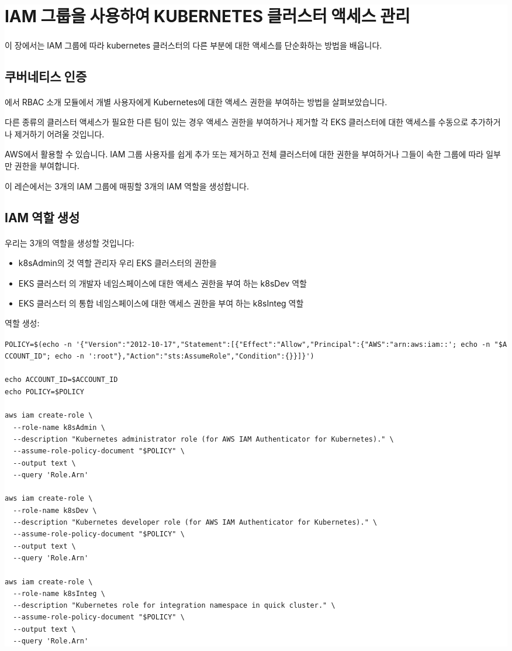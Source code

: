 # IAM 그룹을 사용하여 KUBERNETES 클러스터 액세스 관리

이 장에서는 IAM 그룹에 따라 kubernetes 클러스터의 다른 부분에 대한 액세스를 단순화하는 방법을 배웁니다.

## 쿠버네티스 인증
에서 RBAC 소개 모듈에서 개별 사용자에게 Kubernetes에 대한 액세스 권한을 부여하는 방법을 살펴보았습니다.

다른 종류의 클러스터 액세스가 필요한 다른 팀이 있는 경우 액세스 권한을 부여하거나 제거할 각 EKS 클러스터에 대한 액세스를 수동으로 추가하거나 제거하기 어려울 것입니다.

AWS에서 활용할 수 있습니다. IAM 그룹 사용자를 쉽게 추가 또는 제거하고 전체 클러스터에 대한 권한을 부여하거나 그들이 속한 그룹에 따라 일부만 권한을 부여합니다.

이 레슨에서는 3개의 IAM 그룹에 매핑할 3개의 IAM 역할을 생성합니다.

## IAM 역할 생성
우리는 3개의 역할을 생성할 것입니다:

- k8sAdmin의 것 역할 관리자 우리 EKS 클러스터의 권한을

- EKS 클러스터 의 개발자 네임스페이스에 대한 액세스 권한을 부여 하는 k8sDev 역할

- EKS 클러스터 의 통합 네임스페이스에 대한 액세스 권한을 부여 하는 k8sInteg 역할

역할 생성:

```
POLICY=$(echo -n '{"Version":"2012-10-17","Statement":[{"Effect":"Allow","Principal":{"AWS":"arn:aws:iam::'; echo -n "$ACCOUNT_ID"; echo -n ':root"},"Action":"sts:AssumeRole","Condition":{}}]}')

echo ACCOUNT_ID=$ACCOUNT_ID
echo POLICY=$POLICY

aws iam create-role \
  --role-name k8sAdmin \
  --description "Kubernetes administrator role (for AWS IAM Authenticator for Kubernetes)." \
  --assume-role-policy-document "$POLICY" \
  --output text \
  --query 'Role.Arn'

aws iam create-role \
  --role-name k8sDev \
  --description "Kubernetes developer role (for AWS IAM Authenticator for Kubernetes)." \
  --assume-role-policy-document "$POLICY" \
  --output text \
  --query 'Role.Arn'
  
aws iam create-role \
  --role-name k8sInteg \
  --description "Kubernetes role for integration namespace in quick cluster." \
  --assume-role-policy-document "$POLICY" \
  --output text \
  --query 'Role.Arn'
```

